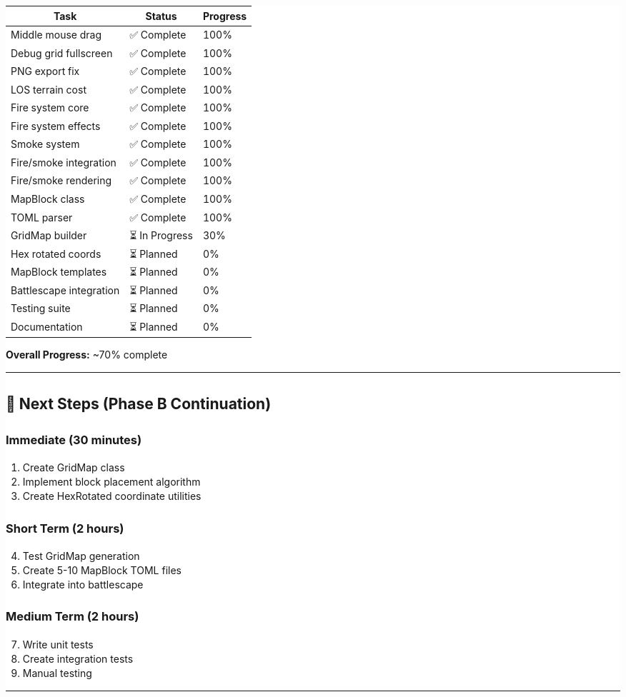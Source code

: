 | Task | Status | Progress |
|------|--------|----------|
| Middle mouse drag | ✅ Complete | 100% |
| Debug grid fullscreen | ✅ Complete | 100% |
| PNG export fix | ✅ Complete | 100% |
| LOS terrain cost | ✅ Complete | 100% |
| Fire system core | ✅ Complete | 100% |
| Fire system effects | ✅ Complete | 100% |
| Smoke system | ✅ Complete | 100% |
| Fire/smoke integration | ✅ Complete | 100% |
| Fire/smoke rendering | ✅ Complete | 100% |
| MapBlock class | ✅ Complete | 100% |
| TOML parser | ✅ Complete | 100% |
| GridMap builder | ⏳ In Progress | 30% |
| Hex rotated coords | ⏳ Planned | 0% |
| MapBlock templates | ⏳ Planned | 0% |
| Battlescape integration | ⏳ Planned | 0% |
| Testing suite | ⏳ Planned | 0% |
| Documentation | ⏳ Planned | 0% |

**Overall Progress:** ~70% complete

---

## 🎯 Next Steps (Phase B Continuation)

### Immediate (30 minutes)
1. Create GridMap class
2. Implement block placement algorithm
3. Create HexRotated coordinate utilities

### Short Term (2 hours)
4. Test GridMap generation
5. Create 5-10 MapBlock TOML files
6. Integrate into battlescape

### Medium Term (2 hours)
7. Write unit tests
8. Create integration tests
9. Manual testing

---